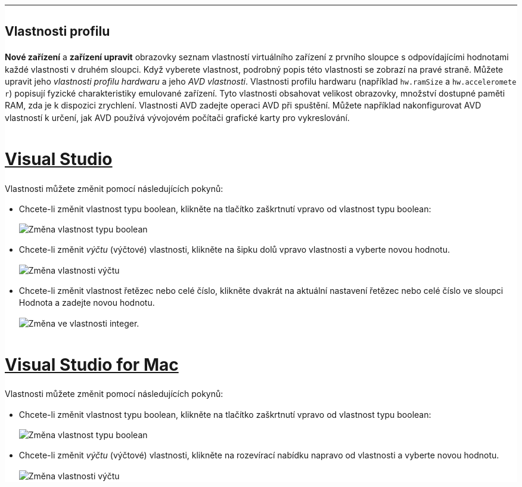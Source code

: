 -----

<a name="properties" />
 

## <a name="profile-properties"></a>Vlastnosti profilu

**Nové zařízení** a **zařízení upravit** obrazovky seznam vlastností virtuálního zařízení z prvního sloupce s odpovídajícími hodnotami každé vlastnosti v druhém sloupci. Když vyberete vlastnost, podrobný popis této vlastnosti se zobrazí na pravé straně. Můžete upravit jeho *vlastnosti profilu hardwaru* a jeho *AVD vlastnosti*.
Vlastnosti profilu hardwaru (například `hw.ramSize` a `hw.accelerometer`) popisují fyzické charakteristiky emulované zařízení. Tyto vlastnosti obsahovat velikost obrazovky, množství dostupné paměti RAM, zda je k dispozici zrychlení. Vlastnosti AVD zadejte operaci AVD při spuštění. Můžete například nakonfigurovat AVD vlastností k určení, jak AVD používá vývojovém počítači grafické karty pro vykreslování.

# <a name="visual-studiotabvswin"></a>[Visual Studio](#tab/vswin)

Vlastnosti můžete změnit pomocí následujících pokynů:

-   Chcete-li změnit vlastnost typu boolean, klikněte na tlačítko zaškrtnutí vpravo od vlastnost typu boolean:

    ![Změna vlastnost typu boolean](xamarin-device-manager-images/win/25-boolean-value.png)

-   Chcete-li změnit *výčtu* (výčtové) vlastnosti, klikněte na šipku dolů vpravo vlastnosti a vyberte novou hodnotu.

    ![Změna vlastnosti výčtu](xamarin-device-manager-images/win/27-enum-value.png)

-   Chcete-li změnit vlastnost řetězec nebo celé číslo, klikněte dvakrát na aktuální nastavení řetězec nebo celé číslo ve sloupci Hodnota a zadejte novou hodnotu.

    ![Změna ve vlastnosti integer.](xamarin-device-manager-images/win/26-integer-value.png)


# <a name="visual-studio-for-mactabvsmac"></a>[Visual Studio for Mac](#tab/vsmac)

Vlastnosti můžete změnit pomocí následujících pokynů:

-   Chcete-li změnit vlastnost typu boolean, klikněte na tlačítko zaškrtnutí vpravo od vlastnost typu boolean:

    ![Změna vlastnost typu boolean](xamarin-device-manager-images/mac/25-boolean-value.png)

-   Chcete-li změnit *výčtu* (výčtové) vlastnosti, klikněte na rozevírací nabídku napravo od vlastnosti a vyberte novou hodnotu.

    ![Změna vlastnosti výčtu](xamarin-device-manager-images/mac/27-enum-value.png)
